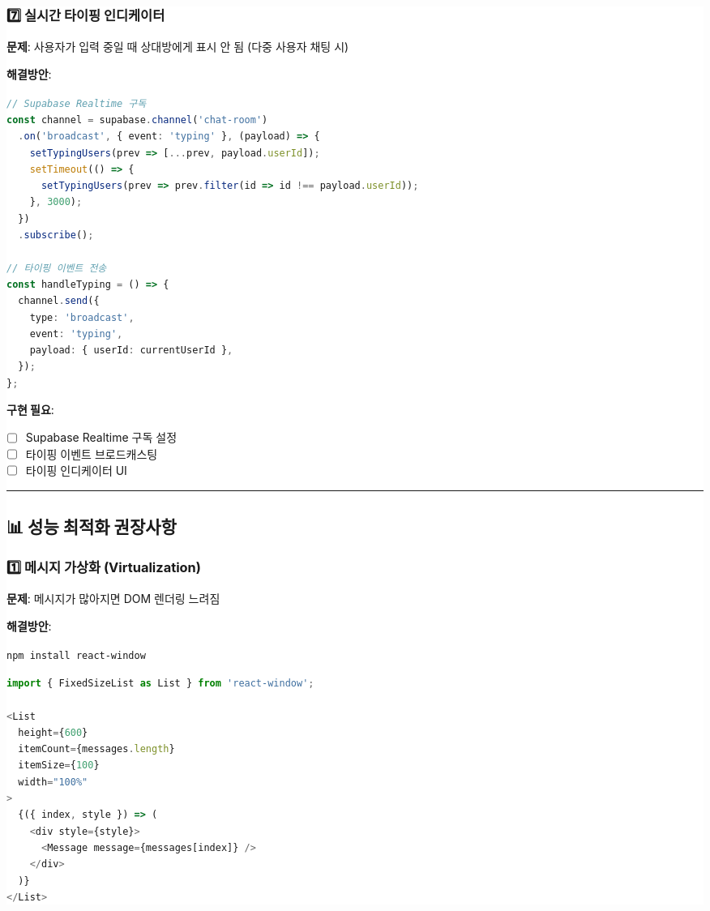 ### 7️⃣ 실시간 타이핑 인디케이터
**문제**: 사용자가 입력 중일 때 상대방에게 표시 안 됨 (다중 사용자 채팅 시)

**해결방안**:
```typescript
// Supabase Realtime 구독
const channel = supabase.channel('chat-room')
  .on('broadcast', { event: 'typing' }, (payload) => {
    setTypingUsers(prev => [...prev, payload.userId]);
    setTimeout(() => {
      setTypingUsers(prev => prev.filter(id => id !== payload.userId));
    }, 3000);
  })
  .subscribe();

// 타이핑 이벤트 전송
const handleTyping = () => {
  channel.send({
    type: 'broadcast',
    event: 'typing',
    payload: { userId: currentUserId },
  });
};
```

**구현 필요**:
- [ ] Supabase Realtime 구독 설정
- [ ] 타이핑 이벤트 브로드캐스팅
- [ ] 타이핑 인디케이터 UI

---

## 📊 성능 최적화 권장사항

### 1️⃣ 메시지 가상화 (Virtualization)
**문제**: 메시지가 많아지면 DOM 렌더링 느려짐

**해결방안**:
```bash
npm install react-window
```

```typescript
import { FixedSizeList as List } from 'react-window';

<List
  height={600}
  itemCount={messages.length}
  itemSize={100}
  width="100%"
>
  {({ index, style }) => (
    <div style={style}>
      <Message message={messages[index]} />
    </div>
  )}
</List>
```
